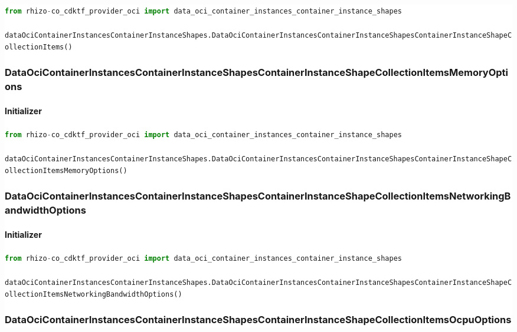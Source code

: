 ```python
from rhizo-co_cdktf_provider_oci import data_oci_container_instances_container_instance_shapes

dataOciContainerInstancesContainerInstanceShapes.DataOciContainerInstancesContainerInstanceShapesContainerInstanceShapeCollectionItems()
```


### DataOciContainerInstancesContainerInstanceShapesContainerInstanceShapeCollectionItemsMemoryOptions <a name="DataOciContainerInstancesContainerInstanceShapesContainerInstanceShapeCollectionItemsMemoryOptions" id="rhizo-co-terraform-provider-oci.dataOciContainerInstancesContainerInstanceShapes.DataOciContainerInstancesContainerInstanceShapesContainerInstanceShapeCollectionItemsMemoryOptions"></a>

#### Initializer <a name="Initializer" id="rhizo-co-terraform-provider-oci.dataOciContainerInstancesContainerInstanceShapes.DataOciContainerInstancesContainerInstanceShapesContainerInstanceShapeCollectionItemsMemoryOptions.Initializer"></a>

```python
from rhizo-co_cdktf_provider_oci import data_oci_container_instances_container_instance_shapes

dataOciContainerInstancesContainerInstanceShapes.DataOciContainerInstancesContainerInstanceShapesContainerInstanceShapeCollectionItemsMemoryOptions()
```


### DataOciContainerInstancesContainerInstanceShapesContainerInstanceShapeCollectionItemsNetworkingBandwidthOptions <a name="DataOciContainerInstancesContainerInstanceShapesContainerInstanceShapeCollectionItemsNetworkingBandwidthOptions" id="rhizo-co-terraform-provider-oci.dataOciContainerInstancesContainerInstanceShapes.DataOciContainerInstancesContainerInstanceShapesContainerInstanceShapeCollectionItemsNetworkingBandwidthOptions"></a>

#### Initializer <a name="Initializer" id="rhizo-co-terraform-provider-oci.dataOciContainerInstancesContainerInstanceShapes.DataOciContainerInstancesContainerInstanceShapesContainerInstanceShapeCollectionItemsNetworkingBandwidthOptions.Initializer"></a>

```python
from rhizo-co_cdktf_provider_oci import data_oci_container_instances_container_instance_shapes

dataOciContainerInstancesContainerInstanceShapes.DataOciContainerInstancesContainerInstanceShapesContainerInstanceShapeCollectionItemsNetworkingBandwidthOptions()
```


### DataOciContainerInstancesContainerInstanceShapesContainerInstanceShapeCollectionItemsOcpuOptions <a name="DataOciContainerInstancesContainerInstanceShapesContainerInstanceShapeCollectionItemsOcpuOptions" id="rhizo-co-terraform-provider-oci.dataOciContainerInstancesContainerInstanceShapes.DataOciContainerInstancesContainerInstanceShapesContainerInstanceShapeCollectionItemsOcpuOptions"></a>
